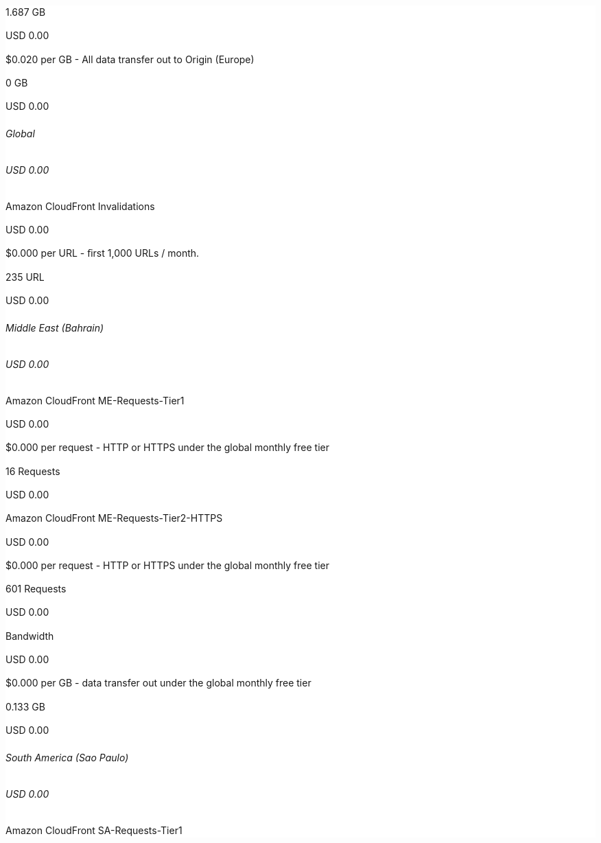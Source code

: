 1.687 GB

USD 0.00

$0.020 per GB - All data transfer out to Origin (Europe)

0 GB

USD 0.00

###### Global

###### USD 0.00

Amazon CloudFront Invalidations

USD 0.00

$0.000 per URL - ﬁrst 1,000 URLs / month.

235 URL

USD 0.00

###### Middle East (Bahrain)

###### USD 0.00

Amazon CloudFront ME-Requests-Tier1

USD 0.00

$0.000 per request - HTTP or HTTPS under the global monthly free tier

16 Requests

USD 0.00

Amazon CloudFront ME-Requests-Tier2-HTTPS

USD 0.00

$0.000 per request - HTTP or HTTPS under the global monthly free tier

601 Requests

USD 0.00

Bandwidth

USD 0.00

$0.000 per GB - data transfer out under the global monthly free tier

0.133 GB

USD 0.00

###### South America (Sao Paulo)

###### USD 0.00

Amazon CloudFront SA-Requests-Tier1
